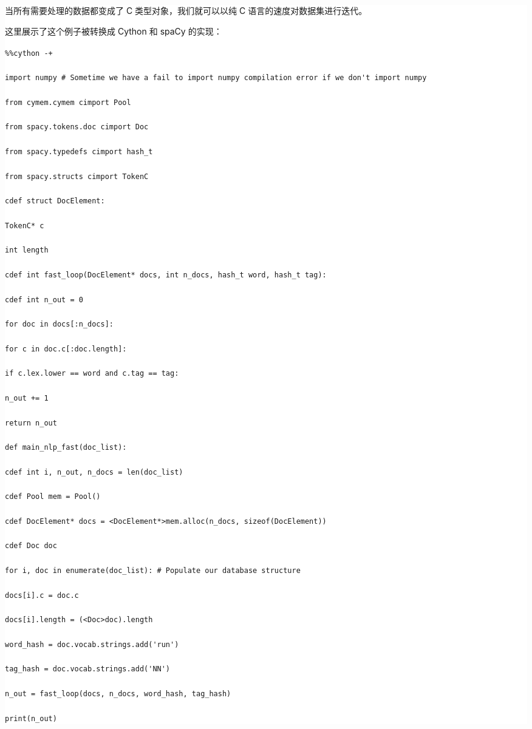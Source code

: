 当所有需要处理的数据都变成了 C 类型对象，我们就可以以纯 C 语言的速度对数据集进行迭代。

这里展示了这个例子被转换成 Cython 和 spaCy 的实现：

```
%%cython -+

import numpy # Sometime we have a fail to import numpy compilation error if we don't import numpy

from cymem.cymem cimport Pool

from spacy.tokens.doc cimport Doc

from spacy.typedefs cimport hash_t

from spacy.structs cimport TokenC

cdef struct DocElement:

TokenC* c

int length

cdef int fast_loop(DocElement* docs, int n_docs, hash_t word, hash_t tag):

cdef int n_out = 0

for doc in docs[:n_docs]:

for c in doc.c[:doc.length]:

if c.lex.lower == word and c.tag == tag:

n_out += 1

return n_out

def main_nlp_fast(doc_list):

cdef int i, n_out, n_docs = len(doc_list)

cdef Pool mem = Pool()

cdef DocElement* docs = <DocElement*>mem.alloc(n_docs, sizeof(DocElement))

cdef Doc doc

for i, doc in enumerate(doc_list): # Populate our database structure

docs[i].c = doc.c

docs[i].length = (<Doc>doc).length

word_hash = doc.vocab.strings.add('run')

tag_hash = doc.vocab.strings.add('NN')

n_out = fast_loop(docs, n_docs, word_hash, tag_hash)

print(n_out)
```
